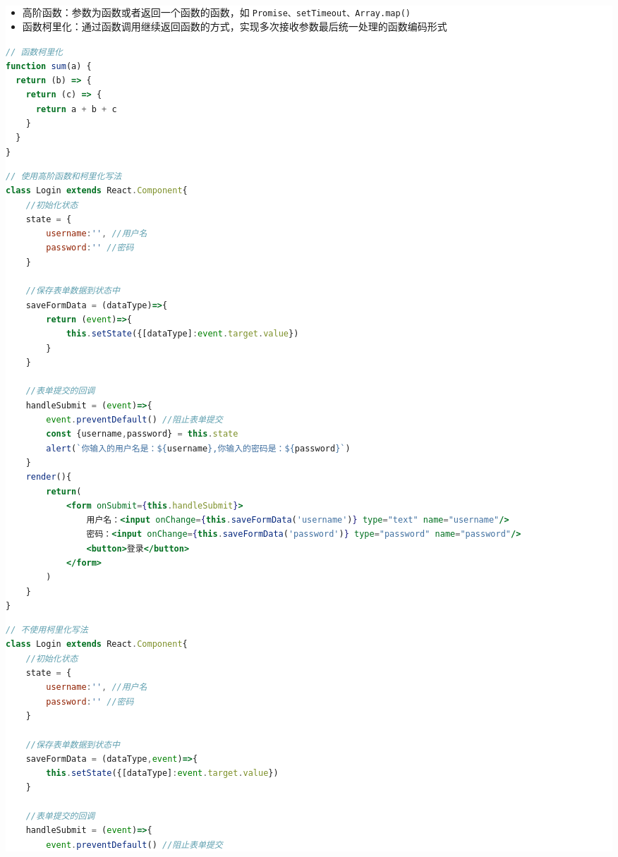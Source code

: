 - 高阶函数：参数为函数或者返回一个函数的函数，如 `Promise、setTimeout、Array.map()`
- 函数柯里化：通过函数调用继续返回函数的方式，实现多次接收参数最后统一处理的函数编码形式

```js
// 函数柯里化
function sum(a) {
  return (b) => {
    return (c) => {
      return a + b + c
    }
  }
}
```

```jsx
// 使用高阶函数和柯里化写法
class Login extends React.Component{
	//初始化状态
	state = {
		username:'', //用户名
		password:'' //密码
	}

	//保存表单数据到状态中
	saveFormData = (dataType)=>{
		return (event)=>{
			this.setState({[dataType]:event.target.value})
		}
	}

	//表单提交的回调
	handleSubmit = (event)=>{
		event.preventDefault() //阻止表单提交
		const {username,password} = this.state
		alert(`你输入的用户名是：${username},你输入的密码是：${password}`)
	}
	render(){
		return(
			<form onSubmit={this.handleSubmit}>
				用户名：<input onChange={this.saveFormData('username')} type="text" name="username"/>
				密码：<input onChange={this.saveFormData('password')} type="password" name="password"/>
				<button>登录</button>
			</form>
		)
	}
}
```

```jsx
// 不使用柯里化写法
class Login extends React.Component{
	//初始化状态
	state = {
		username:'', //用户名
		password:'' //密码
	}

	//保存表单数据到状态中
	saveFormData = (dataType,event)=>{
		this.setState({[dataType]:event.target.value})
	}

	//表单提交的回调
	handleSubmit = (event)=>{
		event.preventDefault() //阻止表单提交
```
